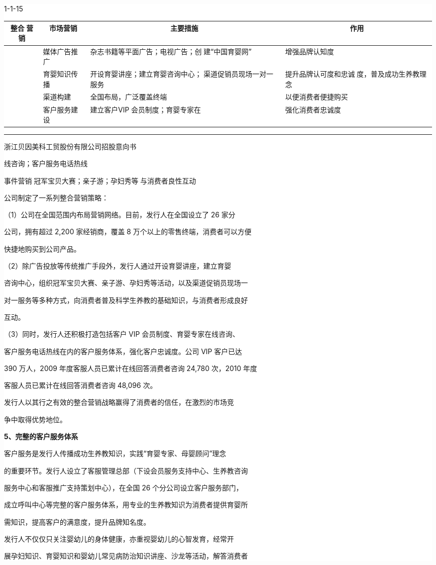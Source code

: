1-1-15

|整合 营销|市场营销|主要措施|作用|
|---|---|---|---|
||媒体广告推广|杂志书籍等平面广告；电视广告；创 建“中国育婴网”|增强品牌认知度|
||育婴知识传播|开设育婴讲座；建立育婴咨询中心； 渠道促销员现场一对一服务|提升品牌认可度和忠诚 度，普及成功生养教理 念|
||渠道构建|全国布局，广泛覆盖终端|以便消费者便捷购买|
||客户服务建设|建立客户VIP 会员制度；育婴专家在|强化消费者忠诚度|


-----

浙江贝因美科工贸股份有限公司招股意向书

线咨询；客户服务电话热线

事件营销 冠军宝贝大赛；亲子游；孕妇秀等 与消费者良性互动

公司制定了一系列整合营销策略：

（1）公司在全国范围内布局营销网络。目前，发行人在全国设立了 26 家分

公司，拥有超过 2,200 家经销商，覆盖 8 万个以上的零售终端，消费者可以方便

快捷地购买到公司产品。

（2）除广告投放等传统推广手段外，发行人通过开设育婴讲座，建立育婴

咨询中心，组织冠军宝贝大赛、亲子游、孕妇秀等活动，以及渠道促销员现场一

对一服务等多种方式，向消费者普及科学生养教的基础知识，与消费者形成良好

互动。

（3）同时，发行人还积极打造包括客户 VIP 会员制度、育婴专家在线咨询、

客户服务电话热线在内的客户服务体系，强化客户忠诚度。公司 VIP 客户已达

390 万人，2009 年度客服人员已累计在线回答消费者咨询 24,780 次，2010 年度

客服人员已累计在线回答消费者咨询 48,096 次。

发行人以其行之有效的整合营销战略赢得了消费者的信任，在激烈的市场竞

争中取得优势地位。

**5、完整的客户服务体系**

客户服务是发行人传播成功生养教知识，实践“育婴专家、母婴顾问”理念

的重要环节。发行人设立了客服管理总部（下设会员服务支持中心、生养教咨询

服务中心和客服推广支持策划中心），在全国 26 个分公司设立客户服务部门，

成立呼叫中心等完整的客户服务体系，用专业的生养教知识为消费者提供育婴所

需知识，提高客户的满意度，提升品牌知名度。

发行人不仅仅只关注婴幼儿的身体健康，亦重视婴幼儿的心智发育，经常开

展孕妇知识、育婴知识和婴幼儿常见病防治知识讲座、沙龙等活动，解答消费者
